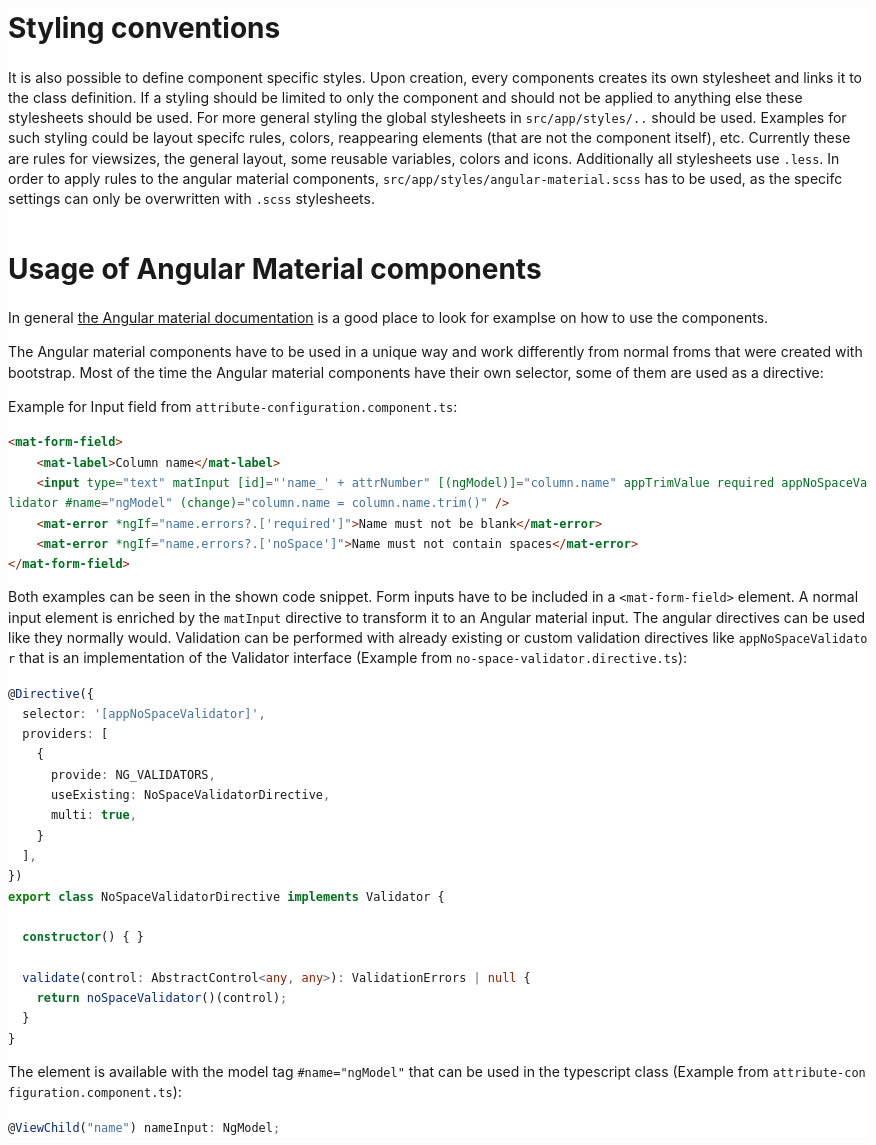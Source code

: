 # Styling conventions
It is also possible to define component specific styles. Upon creation, every components creates its own stylesheet and links it to the class definition. If a styling should be limited to only the component and should not be applied to anything else these stylesheets should be used.
For more general styling the global stylesheets in `src/app/styles/..` should be used. Examples for such styling could be layout specifc rules, colors, reappearing elements (that are not the component itself), etc. Currently these are rules for viewsizes, the general layout, some reusable variables, colors and icons.
Additionally all stylesheets use `.less`. In order to apply rules to the angular material components, `src/app/styles/angular-material.scss` has to be used, as the specifc settings can only be overwritten with `.scss` stylesheets.

# Usage of Angular Material components
In general [the Angular material documentation](https://material.angular.io/components/categories) is a good place to look for examplse on how to use the components.

The Angular material components have to be used in a unique way and work differently from normal froms that were created with bootstrap.
Most of the time the Angular material components have their own selector, some of them are used as a directive:

Example for Input field from `attribute-configuration.component.ts`:

```html
<mat-form-field>
	<mat-label>Column name</mat-label>
	<input type="text" matInput [id]="'name_' + attrNumber" [(ngModel)]="column.name" appTrimValue required appNoSpaceValidator #name="ngModel" (change)="column.name = column.name.trim()" />
	<mat-error *ngIf="name.errors?.['required']">Name must not be blank</mat-error>
	<mat-error *ngIf="name.errors?.['noSpace']">Name must not contain spaces</mat-error>
</mat-form-field>
```
Both examples can be seen in the shown code snippet. Form inputs have to be included in a `<mat-form-field>` element. A normal input element is enriched by the `matInput` directive to transform it to an Angular material input. The angular directives can be used like they normally would.
Validation can be performed with already existing or custom validation directives like `appNoSpaceValidator` that is an implementation of the Validator interface (Example from `no-space-validator.directive.ts`):
```ts
@Directive({
  selector: '[appNoSpaceValidator]',
  providers: [
    {
      provide: NG_VALIDATORS,
      useExisting: NoSpaceValidatorDirective,
      multi: true,
    }
  ],
})
export class NoSpaceValidatorDirective implements Validator {

  constructor() { }

  validate(control: AbstractControl<any, any>): ValidationErrors | null {
    return noSpaceValidator()(control);
  }
}
```
The element is available with the model tag `#name="ngModel"` that can be used in the typescript class (Example from `attribute-configuration.component.ts`):
```ts
@ViewChild("name") nameInput: NgModel;
```

